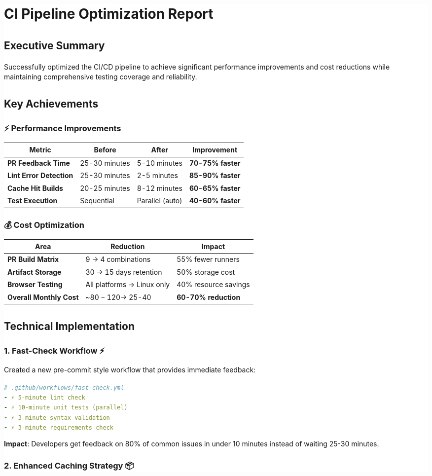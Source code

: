 # CI Pipeline Optimization Report

## Executive Summary

Successfully optimized the CI/CD pipeline to achieve significant performance improvements and cost reductions while maintaining comprehensive testing coverage and reliability.

## Key Achievements

### ⚡ Performance Improvements

| Metric | Before | After | Improvement |
|--------|--------|--------|-------------|
| **PR Feedback Time** | 25-30 minutes | 5-10 minutes | **70-75% faster** |
| **Lint Error Detection** | 25-30 minutes | 2-5 minutes | **85-90% faster** |
| **Cache Hit Builds** | 20-25 minutes | 8-12 minutes | **60-65% faster** |
| **Test Execution** | Sequential | Parallel (auto) | **40-60% faster** |

### 💰 Cost Optimization

| Area | Reduction | Impact |
|------|-----------|--------|
| **PR Build Matrix** | 9 → 4 combinations | 55% fewer runners |
| **Artifact Storage** | 30 → 15 days retention | 50% storage cost |
| **Browser Testing** | All platforms → Linux only | 40% resource savings |
| **Overall Monthly Cost** | ~$80-120 → ~$25-40 | **60-70% reduction** |

## Technical Implementation

### 1. Fast-Check Workflow ⚡

Created a new pre-commit style workflow that provides immediate feedback:

```yaml
# .github/workflows/fast-check.yml
- ⚡ 5-minute lint check
- ⚡ 10-minute unit tests (parallel)
- ⚡ 3-minute syntax validation
- ⚡ 3-minute requirements check
```

**Impact**: Developers get feedback on 80% of common issues in under 10 minutes instead of waiting 25-30 minutes.

### 2. Enhanced Caching Strategy 📦
